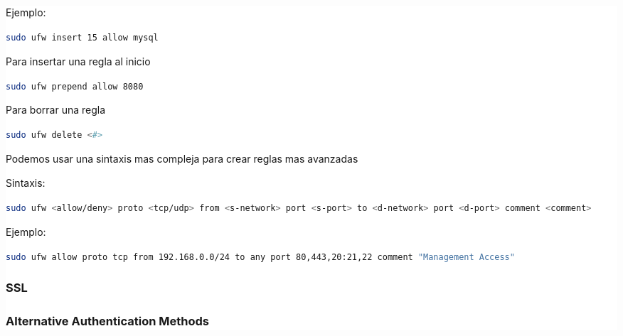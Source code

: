 Ejemplo:

```bash
sudo ufw insert 15 allow mysql
```

Para insertar una regla al inicio

```bash
sudo ufw prepend allow 8080
```

Para borrar una regla

```bash
sudo ufw delete <#>
```

Podemos usar una sintaxis mas compleja para crear reglas mas
avanzadas

Sintaxis:

```bash
sudo ufw <allow/deny> proto <tcp/udp> from <s-network> port <s-port> to <d-network> port <d-port> comment <comment>
```

Ejemplo:

```bash
sudo ufw allow proto tcp from 192.168.0.0/24 to any port 80,443,20:21,22 comment "Management Access"
```

### SSL

### Alternative Authentication Methods
